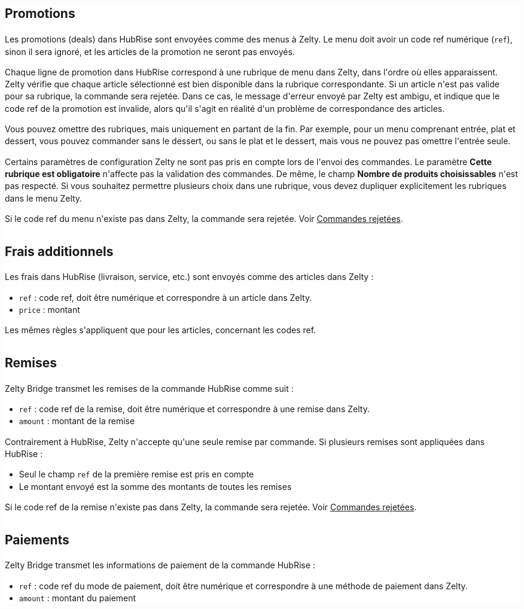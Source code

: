 ## Promotions

Les promotions (deals) dans HubRise sont envoyées comme des menus à Zelty. Le menu doit avoir un code ref numérique (`ref`), sinon il sera ignoré, et les articles de la promotion ne seront pas envoyés.

Chaque ligne de promotion dans HubRise correspond à une rubrique de menu dans Zelty, dans l'ordre où elles apparaissent. Zelty vérifie que chaque article sélectionné est bien disponible dans la rubrique correspondante. Si un article n'est pas valide pour sa rubrique, la commande sera rejetée. Dans ce cas, le message d'erreur envoyé par Zelty est ambigu, et indique que le code ref de la promotion est invalide, alors qu'il s'agit en réalité d'un problème de correspondance des articles.

Vous pouvez omettre des rubriques, mais uniquement en partant de la fin. Par exemple, pour un menu comprenant entrée, plat et dessert, vous pouvez commander sans le dessert, ou sans le plat et le dessert, mais vous ne pouvez pas omettre l'entrée seule.

Certains paramètres de configuration Zelty ne sont pas pris en compte lors de l'envoi des commandes. Le paramètre **Cette rubrique est obligatoire** n'affecte pas la validation des commandes. De même, le champ **Nombre de produits choisissables** n'est pas respecté. Si vous souhaitez permettre plusieurs choix dans une rubrique, vous devez dupliquer explicitement les rubriques dans le menu Zelty.

Si le code ref du menu n'existe pas dans Zelty, la commande sera rejetée. Voir [Commandes rejetées](#rejected-orders).

## Frais additionnels

Les frais dans HubRise (livraison, service, etc.) sont envoyés comme des articles dans Zelty :

- `ref` : code ref, doit être numérique et correspondre à un article dans Zelty.
- `price` : montant

Les mêmes règles s'appliquent que pour les articles, concernant les codes ref.

## Remises

Zelty Bridge transmet les remises de la commande HubRise comme suit :

- `ref` : code ref de la remise, doit être numérique et correspondre à une remise dans Zelty.
- `amount` : montant de la remise

Contrairement à HubRise, Zelty n'accepte qu'une seule remise par commande. Si plusieurs remises sont appliquées dans HubRise :

- Seul le champ `ref` de la première remise est pris en compte
- Le montant envoyé est la somme des montants de toutes les remises

Si le code ref de la remise n'existe pas dans Zelty, la commande sera rejetée. Voir [Commandes rejetées](#rejected-orders).

## Paiements

Zelty Bridge transmet les informations de paiement de la commande HubRise :

- `ref` : code ref du mode de paiement, doit être numérique et correspondre à une méthode de paiement dans Zelty.
- `amount` : montant du paiement
